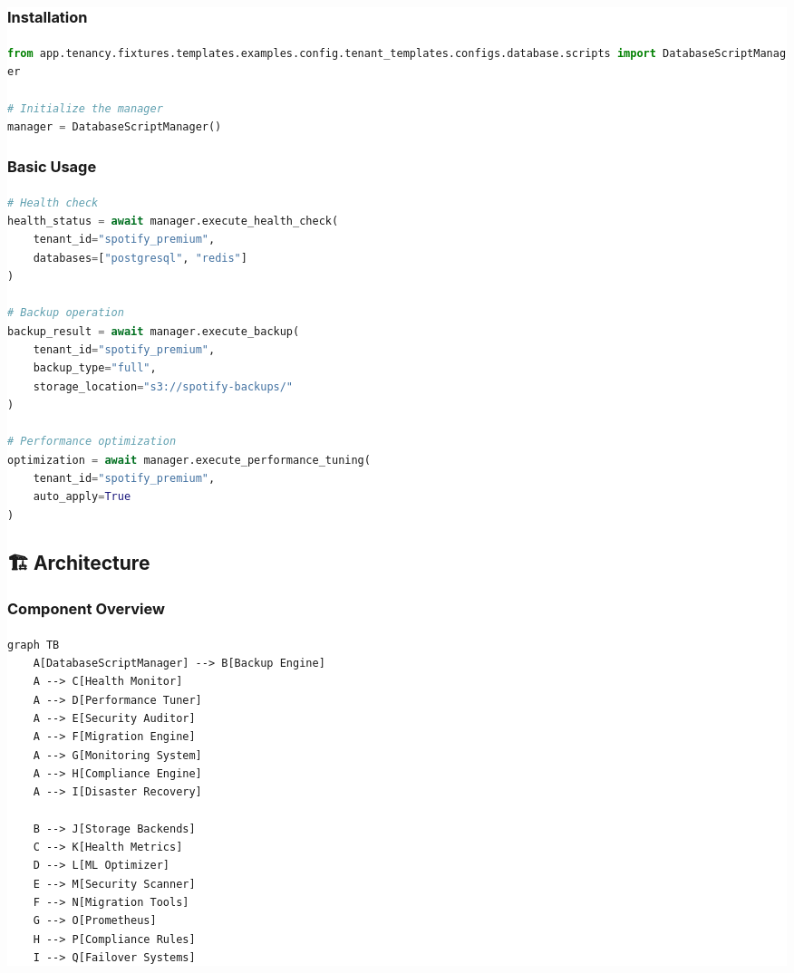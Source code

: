 ### Installation

```python
from app.tenancy.fixtures.templates.examples.config.tenant_templates.configs.database.scripts import DatabaseScriptManager

# Initialize the manager
manager = DatabaseScriptManager()
```

### Basic Usage

```python
# Health check
health_status = await manager.execute_health_check(
    tenant_id="spotify_premium",
    databases=["postgresql", "redis"]
)

# Backup operation
backup_result = await manager.execute_backup(
    tenant_id="spotify_premium",
    backup_type="full",
    storage_location="s3://spotify-backups/"
)

# Performance optimization
optimization = await manager.execute_performance_tuning(
    tenant_id="spotify_premium",
    auto_apply=True
)
```

## 🏗️ Architecture

### Component Overview

```mermaid
graph TB
    A[DatabaseScriptManager] --> B[Backup Engine]
    A --> C[Health Monitor]
    A --> D[Performance Tuner]
    A --> E[Security Auditor]
    A --> F[Migration Engine]
    A --> G[Monitoring System]
    A --> H[Compliance Engine]
    A --> I[Disaster Recovery]
    
    B --> J[Storage Backends]
    C --> K[Health Metrics]
    D --> L[ML Optimizer]
    E --> M[Security Scanner]
    F --> N[Migration Tools]
    G --> O[Prometheus]
    H --> P[Compliance Rules]
    I --> Q[Failover Systems]
```
